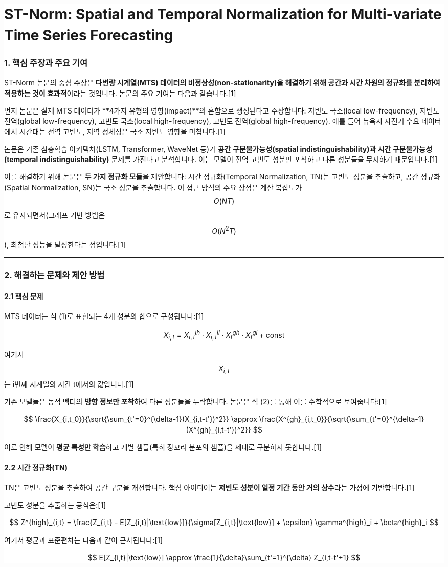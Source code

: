 # ST-Norm: Spatial and Temporal Normalization for Multi-variate Time Series Forecasting

### 1. 핵심 주장과 주요 기여

ST-Norm 논문의 중심 주장은 **다변량 시계열(MTS) 데이터의 비정상성(non-stationarity)을 해결하기 위해 공간과 시간 차원의 정규화를 분리하여 적용하는 것이 효과적**이라는 것입니다. 논문의 주요 기여는 다음과 같습니다.[1]

먼저 논문은 실제 MTS 데이터가 **4가지 유형의 영향(impact)**의 혼합으로 생성된다고 주장합니다: 저빈도 국소(local low-frequency), 저빈도 전역(global low-frequency), 고빈도 국소(local high-frequency), 고빈도 전역(global high-frequency). 예를 들어 뉴욕시 자전거 수요 데이터에서 시간대는 전역 고빈도, 지역 정체성은 국소 저빈도 영향을 미칩니다.[1]

논문은 기존 심층학습 아키텍처(LSTM, Transformer, WaveNet 등)가 **공간 구분불가능성(spatial indistinguishability)과 시간 구분불가능성(temporal indistinguishability)** 문제를 가진다고 분석합니다. 이는 모델이 전역 고빈도 성분만 포착하고 다른 성분들을 무시하기 때문입니다.[1]

이를 해결하기 위해 논문은 **두 가지 정규화 모듈**을 제안합니다: 시간 정규화(Temporal Normalization, TN)는 고빈도 성분을 추출하고, 공간 정규화(Spatial Normalization, SN)는 국소 성분을 추출합니다. 이 접근 방식의 주요 장점은 계산 복잡도가 $$O(NT)$$로 유지되면서(그래프 기반 방법은 $$O(N^2T)$$), 최첨단 성능을 달성한다는 점입니다.[1]

***

### 2. 해결하는 문제와 제안 방법

#### 2.1 핵심 문제

MTS 데이터는 식 (1)로 표현되는 4개 성분의 합으로 구성됩니다:[1]

$$
X_{i,t} = X^{lh}_{i,t} \cdot X^{ll}_{i,t} \cdot X^{gh}_{t} \cdot X^{gl}_{t} + \text{const}
$$

여기서 $$X_{i,t}$$는 i번째 시계열의 시간 t에서의 값입니다.[1]

기존 모델들은 동적 벡터의 **방향 정보만 포착**하여 다른 성분들을 누락합니다. 논문은 식 (2)를 통해 이를 수학적으로 보여줍니다:[1]

$$
\frac{X_{i,t_0}}{\sqrt{\sum_{t'=0}^{\delta-1}(X_{i,t-t'})^2}} \approx \frac{X^{gh}_{i,t_0}}{\sqrt{\sum_{t'=0}^{\delta-1}(X^{gh}_{i,t-t'})^2}}
$$

이로 인해 모델이 **평균 특성만 학습**하고 개별 샘플(특히 장꼬리 분포의 샘플)을 제대로 구분하지 못합니다.[1]

#### 2.2 시간 정규화(TN)

TN은 고빈도 성분을 추출하여 공간 구분을 개선합니다. 핵심 아이디어는 **저빈도 성분이 일정 기간 동안 거의 상수**라는 가정에 기반합니다.[1]

고빈도 성분을 추출하는 공식은:[1]

$$
Z^{high}_{i,t} = \frac{Z_{i,t} - E[Z_{i,t}|\text{low}]}{\sigma[Z_{i,t}|\text{low}] + \epsilon} \gamma^{high}_i + \beta^{high}_i
$$

여기서 평균과 표준편차는 다음과 같이 근사됩니다:[1]

$$
E[Z_{i,t}|\text{low}] \approx \frac{1}{\delta}\sum_{t'=1}^{\delta} Z_{i,t-t'+1}
$$
